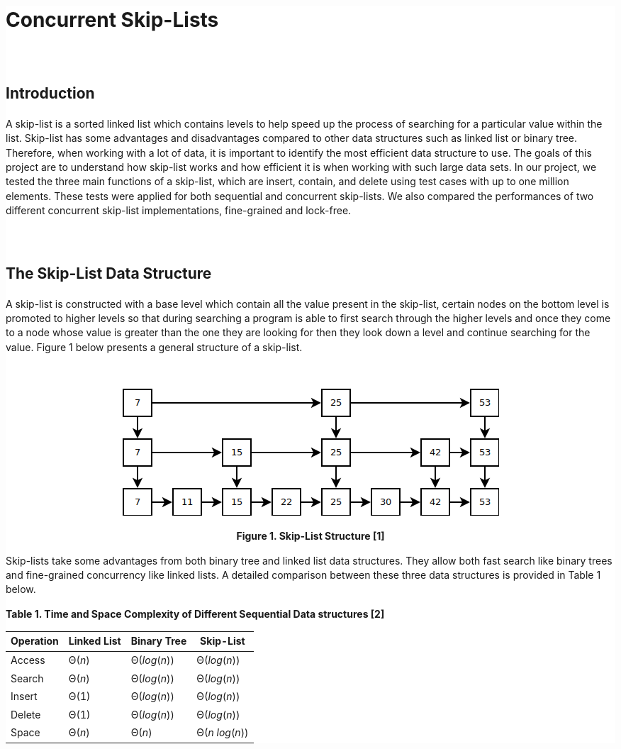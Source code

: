# Concurrent Skip-Lists

<br>

## Introduction

A skip-list is a sorted linked list which contains levels to help speed up the process of searching for a particular value within the list. Skip-list has some advantages and disadvantages compared to other data structures such as linked list or binary tree. Therefore, when working with a lot of data, it is important to identify the most efficient data structure to use. The goals of this project are to understand how skip-list works and how efficient it is when working with such large data sets. In our project, we tested the three main functions of a skip-list, which are insert, contain, and delete using test cases with up to one million elements. These tests were applied for both sequential and concurrent skip-lists. We also compared the performances of  two different concurrent skip-list implementations, fine-grained and lock-free.

<br>

## The Skip-List Data Structure

A skip-list is constructed with a base level which contain all the value present in the skip-list, certain nodes on the bottom level is promoted to higher levels so that during searching a program is able to first search through the higher levels and once they come to a node whose value is greater than the one they are looking for then they look down a level and continue searching for the value. Figure 1 below presents a general structure of a skip-list.

<br>

<p align="center">
    <img width="531" height="179" src="readme_images/skiplist.png">
</p>

**<div align="center"> Figure 1. Skip-List Structure [1] </div>**

Skip-lists take some advantages from both binary tree and linked list data structures. They allow both fast search like binary trees and fine-grained concurrency like linked lists. A detailed comparison between these three data structures is provided in Table 1 below.

**Table 1. Time and Space Complexity of Different Sequential Data structures [2]**

| Operation   | Linked List | Binary Tree   | Skip-List       |
|-------------|-------------|---------------|-----------------|
| Access      | Θ(_n_)      | Θ(_log_(_n_)) | Θ(_log_(_n_))   |
| Search      | Θ(_n_)      | Θ(_log_(_n_)) | Θ(_log_(_n_))   |
| Insert      | Θ(1)        | Θ(_log_(_n_)) | Θ(_log_(_n_))   |
| Delete      | Θ(1)        | Θ(_log_(_n_)) | Θ(_log_(_n_))   |
| Space       | Θ(_n_)      | Θ(_n_)        | Θ(_n log_(_n_)) |
